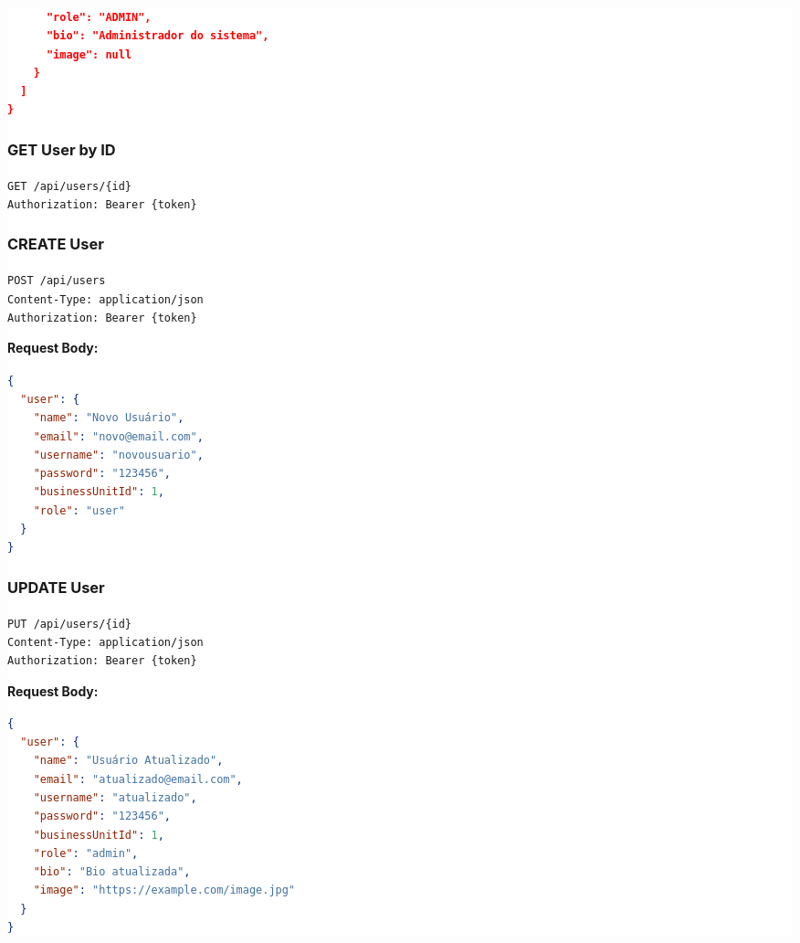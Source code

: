 ```json
      "role": "ADMIN",
      "bio": "Administrador do sistema",
      "image": null
    }
  ]
}
```

### GET User by ID
```http
GET /api/users/{id}
Authorization: Bearer {token}
```

### CREATE User
```http
POST /api/users
Content-Type: application/json
Authorization: Bearer {token}
```

**Request Body:**
```json
{
  "user": {
    "name": "Novo Usuário",
    "email": "novo@email.com",
    "username": "novousuario",
    "password": "123456",
    "businessUnitId": 1,
    "role": "user"
  }
}
```

### UPDATE User
```http
PUT /api/users/{id}
Content-Type: application/json
Authorization: Bearer {token}
```

**Request Body:**
```json
{
  "user": {
    "name": "Usuário Atualizado",
    "email": "atualizado@email.com",
    "username": "atualizado",
    "password": "123456",
    "businessUnitId": 1,
    "role": "admin",
    "bio": "Bio atualizada",
    "image": "https://example.com/image.jpg"
  }
}
```
